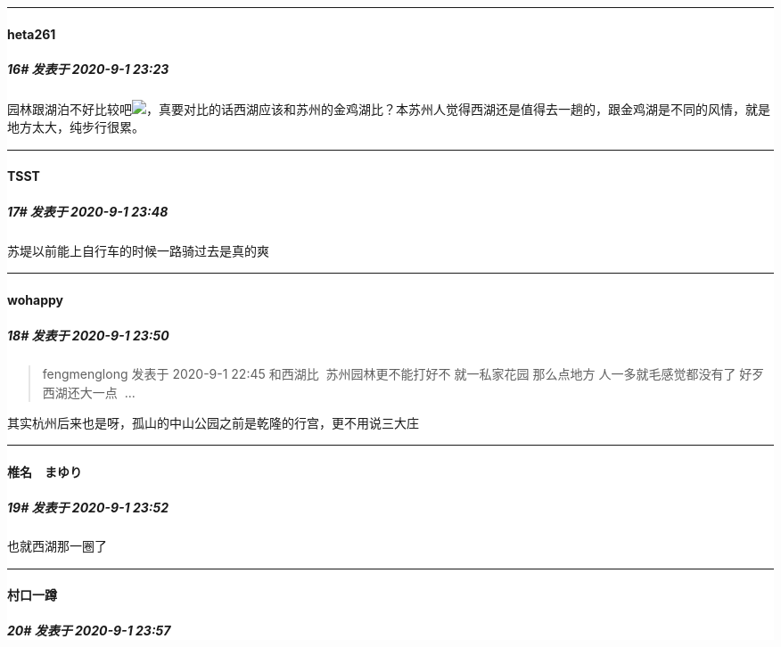 *****

####  heta261  
##### 16#       发表于 2020-9-1 23:23




园林跟湖泊不好比较吧<img src="https://static.saraba1st.com/image/smiley/face2017/068.png" referrerpolicy="no-referrer">，真要对比的话西湖应该和苏州的金鸡湖比？本苏州人觉得西湖还是值得去一趟的，跟金鸡湖是不同的风情，就是地方太大，纯步行很累。







*****

####  TSST  
##### 17#       发表于 2020-9-1 23:48




苏堤以前能上自行车的时候一路骑过去是真的爽







*****

####  wohappy  
##### 18#       发表于 2020-9-1 23:50



<blockquote>fengmenglong 发表于 2020-9-1 22:45
和西湖比  苏州园林更不能打好不 就一私家花园 那么点地方 人一多就毛感觉都没有了 好歹西湖还大一点  ...</blockquote>
其实杭州后来也是呀，孤山的中山公园之前是乾隆的行宫，更不用说三大庄







*****

####  椎名　まゆり  
##### 19#       发表于 2020-9-1 23:52




也就西湖那一圈了







*****

####  村口一蹲  
##### 20#       发表于 2020-9-1 23:57
